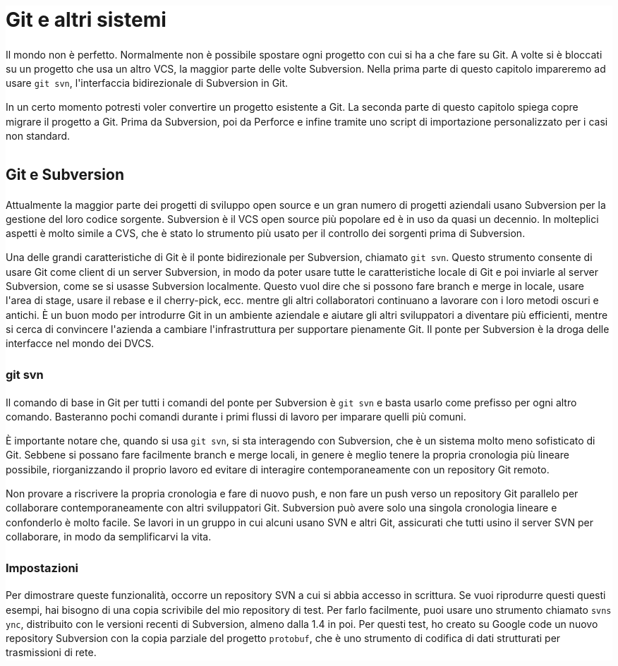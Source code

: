 # Git e altri sistemi #

Il mondo non è perfetto. Normalmente non è possibile spostare ogni progetto con cui si ha a che fare su Git. A volte si è bloccati su un progetto che usa un altro VCS, la maggior parte delle volte Subversion. Nella prima parte di questo capitolo impareremo ad usare `git svn`, l'interfaccia bidirezionale di Subversion in Git.

In un certo momento potresti voler convertire un progetto esistente a Git. La seconda parte di questo capitolo spiega copre migrare il progetto a Git. Prima da Subversion, poi da Perforce e infine tramite uno script di importazione personalizzato per i casi non standard.

## Git e Subversion ##

Attualmente la maggior parte dei progetti di sviluppo open source e un gran numero di progetti aziendali usano Subversion per la gestione del loro codice sorgente. Subversion è il VCS open source più popolare ed è in uso da quasi un decennio. In molteplici aspetti è molto simile a CVS, che è stato lo strumento più usato per il controllo dei sorgenti prima di Subversion.

Una delle grandi caratteristiche di Git è il ponte bidirezionale per Subversion, chiamato `git svn`. Questo strumento consente di usare Git come client di un server Subversion, in modo da poter usare tutte le caratteristiche locale di Git e poi inviarle al server Subversion, come se si usasse Subversion localmente. Questo vuol dire che si possono fare branch e merge in locale, usare l'area di stage, usare il rebase e il cherry-pick, ecc. mentre gli altri collaboratori continuano a lavorare con i loro metodi oscuri e antichi. È un buon modo per introdurre Git in un ambiente aziendale e aiutare gli altri sviluppatori a diventare più efficienti, mentre si cerca di convincere l'azienda a cambiare l'infrastruttura per supportare pienamente Git. Il ponte per Subversion è la droga delle interfacce nel mondo dei DVCS.

### git svn ###

Il comando di base in Git per tutti i comandi del ponte per Subversion è `git svn` e basta usarlo come prefisso per ogni altro comando. Basteranno pochi  comandi durante i primi flussi di lavoro per imparare quelli più comuni.

È importante notare che, quando si usa `git svn`, si sta interagendo con Subversion, che è un sistema molto meno sofisticato di Git. Sebbene si possano fare facilmente branch e merge locali, in genere è meglio tenere la propria cronologia più lineare possibile, riorganizzando il proprio lavoro ed evitare di interagire contemporaneamente con un repository Git remoto.

Non provare a riscrivere la propria cronologia e fare di nuovo push, e non fare un push verso un repository Git parallelo per collaborare contemporaneamente con altri sviluppatori Git.
Subversion può avere solo una singola cronologia lineare e confonderlo è molto facile.
Se lavori in un gruppo in cui alcuni usano SVN e altri Git, assicurati che tutti usino il server SVN per collaborare, in modo da semplificarvi la vita.

### Impostazioni ###

Per dimostrare queste funzionalità, occorre un repository SVN a cui si abbia accesso in scrittura. Se vuoi riprodurre questi questi esempi, hai bisogno di una copia scrivibile del mio repository di test. Per farlo facilmente, puoi usare uno strumento chiamato `svnsync`, distribuito con le versioni recenti di Subversion, almeno dalla 1.4 in poi. Per questi test, ho creato su Google code un nuovo repository Subversion con la copia parziale del progetto `protobuf`, che è uno strumento di codifica di dati strutturati per trasmissioni di rete.
